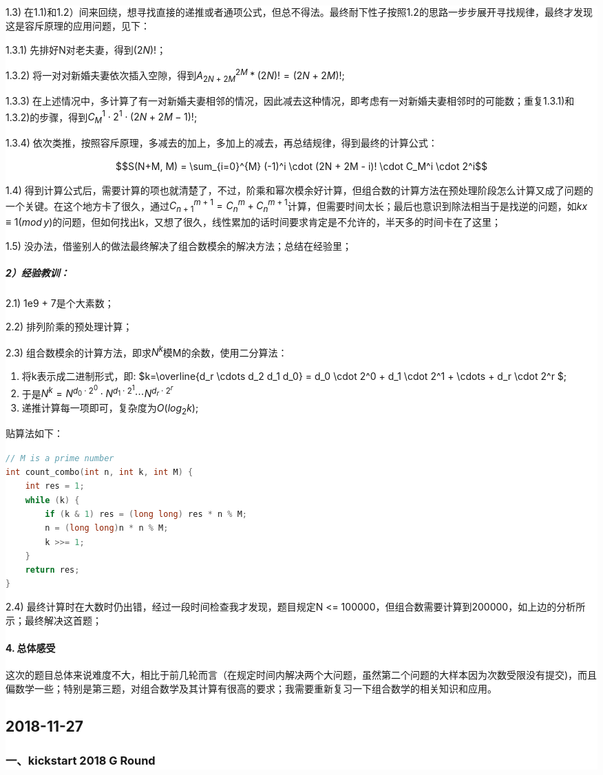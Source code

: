 1.3) 在1.1)和1.2）间来回绕，想寻找直接的递推或者通项公式，但总不得法。最终耐下性子按照1.2的思路一步步展开寻找规律，最终才发现这是容斥原理的应用问题，见下：

1.3.1) 先排好N对老夫妻，得到$(2N)!$；

1.3.2) 将一对对新婚夫妻依次插入空隙，得到$A_{2N + 2M}^{2M} * (2N)! = (2N+2M)!$;

1.3.3) 在上述情况中，多计算了有一对新婚夫妻相邻的情况，因此减去这种情况，即考虑有一对新婚夫妻相邻时的可能数；重复1.3.1)和1.3.2)的步骤，得到$C_{M}^{1} \cdot 2^1 \cdot (2N+2M-1)!$;

1.3.4) 依次类推，按照容斥原理，多减去的加上，多加上的减去，再总结规律，得到最终的计算公式：

$$S(N+M, M) = \sum_{i=0}^{M} (-1)^i \cdot (2N + 2M - i)! \cdot C_M^i \cdot 2^i$$

1.4) 得到计算公式后，需要计算的项也就清楚了，不过，阶乘和幂次模余好计算，但组合数的计算方法在预处理阶段怎么计算又成了问题的一个关键。在这个地方卡了很久，通过$C_{n+1}^{m+1} = C_n^m + C_n^{m+1}$计算，但需要时间太长；最后也意识到除法相当于是找逆的问题，如$kx \equiv 1(mod \, y)$的问题，但如何找出k，又想了很久，线性累加的话时间要求肯定是不允许的，半天多的时间卡在了这里；

1.5) 没办法，借鉴别人的做法最终解决了组合数模余的解决方法；总结在经验里；

##### 2）经验教训：

2.1) 1e9 + 7是个大素数；

2.2) 排列阶乘的预处理计算；

2.3) 组合数模余的计算方法，即求$N^k$模M的余数，使用二分算法：

1. 将k表示成二进制形式，即: $k=\overline{d_r \cdots d_2  d_1 d_0} = d_0 \cdot 2^0 + d_1 \cdot 2^1 + \cdots + d_r \cdot 2^r $;
2. 于是$N^k = N^{d_0 \cdot 2^0 } \cdot N^{d_1 \cdot 2^1 } \cdots N^{d_r \cdot 2^r}$
3. 递推计算每一项即可，复杂度为$O(log_2{k})$;

贴算法如下：

```c++
// M is a prime number
int count_combo(int n, int k, int M) {
    int res = 1;
    while (k) {
        if (k & 1) res = (long long) res * n % M;
        n = (long long)n * n % M;
        k >>= 1;
    }
    return res;
}
```

2.4) 最终计算时在大数时仍出错，经过一段时间检查我才发现，题目规定N <= 100000，但组合数需要计算到200000，如上边的分析所示；最终解决这首题；

#### 4. 总体感受

这次的题目总体来说难度不大，相比于前几轮而言（在规定时间内解决两个大问题，虽然第二个问题的大样本因为次数受限没有提交)，而且偏数学一些；特别是第三题，对组合数学及其计算有很高的要求；我需要重新复习一下组合数学的相关知识和应用。



## 2018-11-27

### 一、kickstart 2018 G Round
